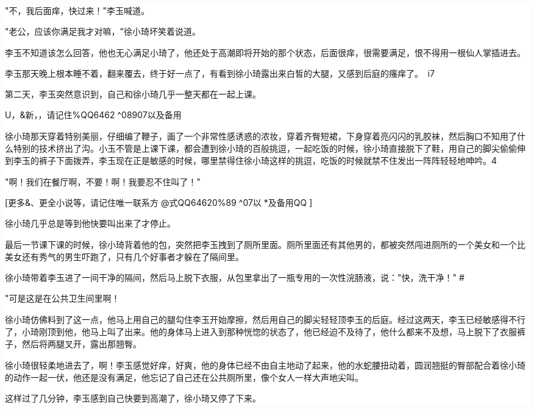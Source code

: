 

"不，我后面痒，快过来！"李玉喊道。





"老公，应该你满足我才对嘛，"徐小琦坏笑着说道。





李玉不知道该怎么回答，他也无心满足小琦了，他还处于高潮即将开始的那个状态，后面很痒，很需要满足，恨不得用一根仙人掌插进去。





李玉那天晚上根本睡不着，翻来覆去，终于好一点了，有看到徐小琦露出来白皙的大腿，又感到后庭的瘙痒了。  i7



第二天，李玉突然意识到，自己和徐小琦几乎一整天都在一起上课。



U，&新，，请记住%QQ6462 ^08907以及备用



徐小琦那天穿着特别美丽，仔细编了鞭子，画了一个非常性感诱惑的浓妆，穿着齐臀短裙，下身穿着亮闪闪的乳胶袜，然后胸口不知用了什么特别的技术挤出了沟。小玉不管是上课下课，都会遭到徐小琦的百般挑逗，一起吃饭的时候，徐小琦直接脱下了鞋，用自己的脚尖偷偷伸到李玉的裤子下面拨弄，李玉现在正是敏感的时候，哪里禁得住徐小琦这样的挑逗，吃饭的时候就禁不住发出一阵阵轻轻地呻吟。4





"啊！我们在餐厅啊，不要！啊！我要忍不住叫了！"



 [更多&、更全小说等，请记住唯一联系方 @式QQ64620%89 ^07以 *及备用QQ ]



徐小琦几乎总是等到他快要叫出来了才停止。



最后一节课下课的时候，徐小琦背着他的包，突然把李玉拽到了厕所里面。厕所里面还有其他男的，都被突然闯进厕所的一个美女和一个比美女还有秀气的男生吓跑了，只有几个好事者才躲在了隔间里。



徐小琦带着李玉进了一间干净的隔间，然后马上脱下衣服，从包里拿出了一瓶专用的一次性浣肠液，说："快，洗干净！" #



"可是这是在公共卫生间里啊！



徐小琦仿佛料到了这一点，他马上用自己的腿勾住李玉开始摩擦，然后用自己的脚尖轻轻顶李玉的后庭。经过这两天，李玉已经敏感得不行了，小琦刚顶到他，他马上叫了出来。他的身体马上进入到那种恍惚的状态了，他已经迫不及待了，他什么都来不及想，马上脱下了衣服裤子，然后将两腿叉开，露出那翘臀。





徐小琦很轻柔地进去了，啊！李玉感觉好痒，好爽，他的身体已经不由自主地动了起来，他的水蛇腰扭动着，圆润翘挺的臀部配合着徐小琦的动作一起一伏，他还是没有满足，他忘记了自己还在公共厕所里，像个女人一样大声地尖叫。





这样过了几分钟，李玉感到自己快要到高潮了，徐小琦又停了下来。
